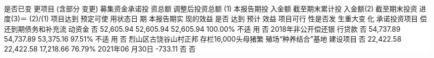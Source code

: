 是否已变
更项目
(含部分
变更)
募集资金承诺投
资总额
调整后投资总额
(1)
本报告期投
入金额
截至期末累计投
入金额(2)
截至期末投资
进度(3)＝
(2)/(1)
项目达到
预定可使
用状态日
期
本报告期实
现的效益
是否
达到
预计
效益
项目可行
性是否发
生重大变
化
承诺投资项目
偿还到期债务和补充流
动资金
否
52,605.94
52,605.94
52,605.94
100.00%
不适
用
否
2018年非公开偿还银
行贷款
否
54,737.89
54,737.89
53,375.16
97.51%
不适
用
否
烈山区古饶谷山村正邦
存栏16,000头母猪繁
殖场“种养结合”基地
建设项目
否
22,422.58
22,422.58
17,218.66
76.79%
2021年06
月30日
-733.11
否
否